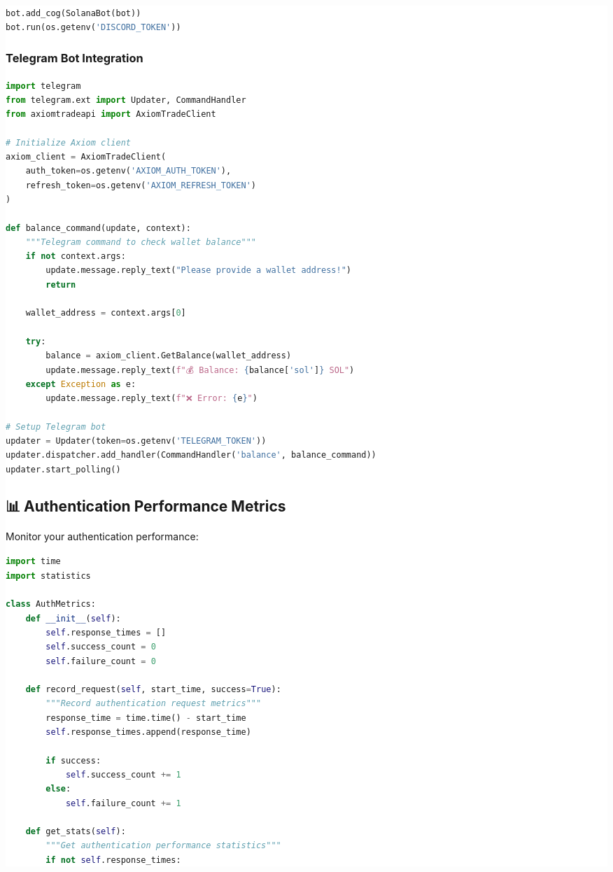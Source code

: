 ```python
bot.add_cog(SolanaBot(bot))
bot.run(os.getenv('DISCORD_TOKEN'))
```

### Telegram Bot Integration

```python
import telegram
from telegram.ext import Updater, CommandHandler
from axiomtradeapi import AxiomTradeClient

# Initialize Axiom client
axiom_client = AxiomTradeClient(
    auth_token=os.getenv('AXIOM_AUTH_TOKEN'),
    refresh_token=os.getenv('AXIOM_REFRESH_TOKEN')
)

def balance_command(update, context):
    """Telegram command to check wallet balance"""
    if not context.args:
        update.message.reply_text("Please provide a wallet address!")
        return
    
    wallet_address = context.args[0]
    
    try:
        balance = axiom_client.GetBalance(wallet_address)
        update.message.reply_text(f"💰 Balance: {balance['sol']} SOL")
    except Exception as e:
        update.message.reply_text(f"❌ Error: {e}")

# Setup Telegram bot
updater = Updater(token=os.getenv('TELEGRAM_TOKEN'))
updater.dispatcher.add_handler(CommandHandler('balance', balance_command))
updater.start_polling()
```

## 📊 Authentication Performance Metrics

Monitor your authentication performance:

```python
import time
import statistics

class AuthMetrics:
    def __init__(self):
        self.response_times = []
        self.success_count = 0
        self.failure_count = 0
    
    def record_request(self, start_time, success=True):
        """Record authentication request metrics"""
        response_time = time.time() - start_time
        self.response_times.append(response_time)
        
        if success:
            self.success_count += 1
        else:
            self.failure_count += 1
    
    def get_stats(self):
        """Get authentication performance statistics"""
        if not self.response_times:
```